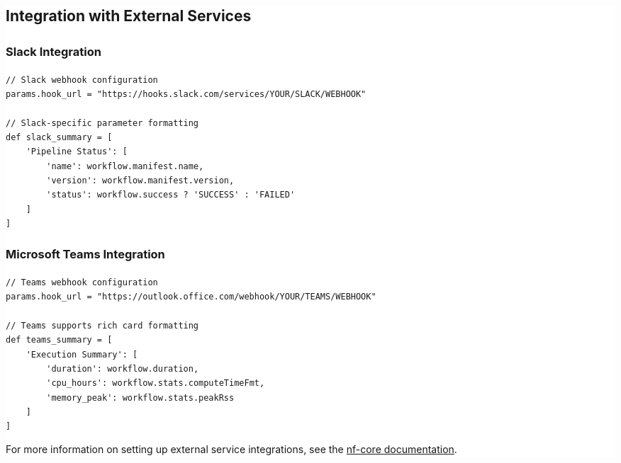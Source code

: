 
## Integration with External Services

### Slack Integration

```nextflow
// Slack webhook configuration
params.hook_url = "https://hooks.slack.com/services/YOUR/SLACK/WEBHOOK"

// Slack-specific parameter formatting
def slack_summary = [
    'Pipeline Status': [
        'name': workflow.manifest.name,
        'version': workflow.manifest.version,
        'status': workflow.success ? 'SUCCESS' : 'FAILED'
    ]
]
```

### Microsoft Teams Integration

```nextflow
// Teams webhook configuration  
params.hook_url = "https://outlook.office.com/webhook/YOUR/TEAMS/WEBHOOK"

// Teams supports rich card formatting
def teams_summary = [
    'Execution Summary': [
        'duration': workflow.duration,
        'cpu_hours': workflow.stats.computeTimeFmt,
        'memory_peak': workflow.stats.peakRss
    ]
]
```

For more information on setting up external service integrations, see the [nf-core documentation](https://nf-co.re/docs/usage/configuration#notifications).